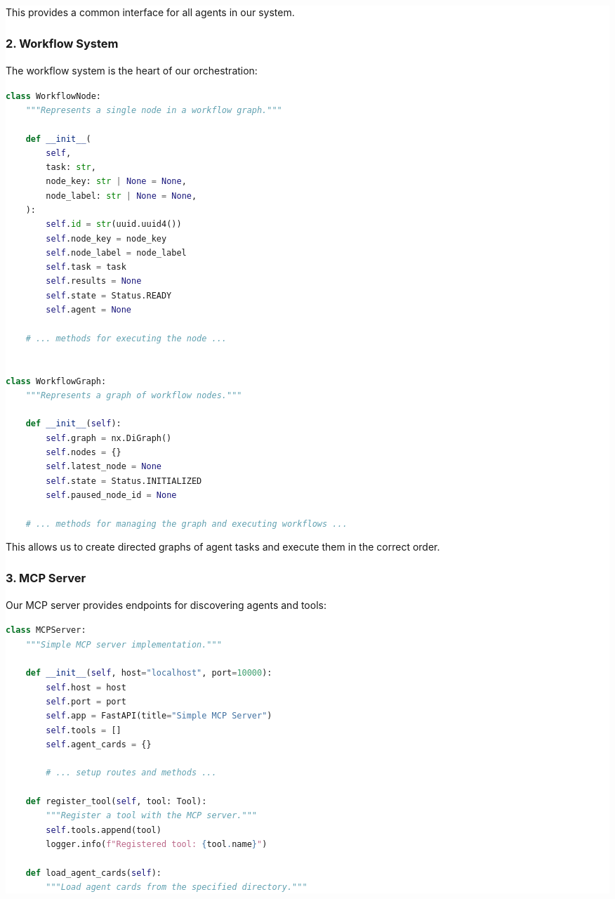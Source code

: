 This provides a common interface for all agents in our system.

### 2. Workflow System

The workflow system is the heart of our orchestration:

```python
class WorkflowNode:
    """Represents a single node in a workflow graph."""

    def __init__(
        self,
        task: str,
        node_key: str | None = None,
        node_label: str | None = None,
    ):
        self.id = str(uuid.uuid4())
        self.node_key = node_key
        self.node_label = node_label
        self.task = task
        self.results = None
        self.state = Status.READY
        self.agent = None

    # ... methods for executing the node ...


class WorkflowGraph:
    """Represents a graph of workflow nodes."""

    def __init__(self):
        self.graph = nx.DiGraph()
        self.nodes = {}
        self.latest_node = None
        self.state = Status.INITIALIZED
        self.paused_node_id = None

    # ... methods for managing the graph and executing workflows ...
```

This allows us to create directed graphs of agent tasks and execute them in the correct order.

### 3. MCP Server

Our MCP server provides endpoints for discovering agents and tools:

```python
class MCPServer:
    """Simple MCP server implementation."""
    
    def __init__(self, host="localhost", port=10000):
        self.host = host
        self.port = port
        self.app = FastAPI(title="Simple MCP Server")
        self.tools = []
        self.agent_cards = {}
        
        # ... setup routes and methods ...
    
    def register_tool(self, tool: Tool):
        """Register a tool with the MCP server."""
        self.tools.append(tool)
        logger.info(f"Registered tool: {tool.name}")
    
    def load_agent_cards(self):
        """Load agent cards from the specified directory."""
```